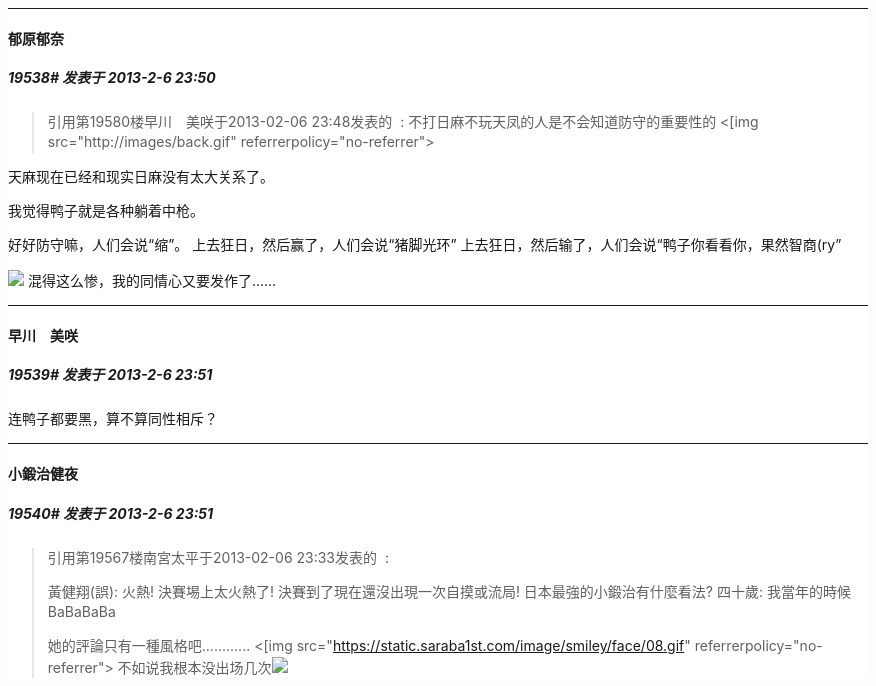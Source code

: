 *****

####  郁原郁奈  
##### 19538#       发表于 2013-2-6 23:50



<blockquote>引用第19580楼早川　美咲于2013-02-06 23:48发表的  :
不打日麻不玩天凤的人是不会知道防守的重要性的 <[img src="http://images/back.gif" referrerpolicy="no-referrer"></blockquote>
天麻现在已经和现实日麻没有太大关系了。






我觉得鸭子就是各种躺着中枪。


好好防守嘛，人们会说“缩”。
上去狂日，然后赢了，人们会说“猪脚光环”
上去狂日，然后输了，人们会说“鸭子你看看你，果然智商(ry”




<img src="https://static.saraba1st.com/image/smiley/face/149.gif" referrerpolicy="no-referrer"> 混得这么惨，我的同情心又要发作了……







*****

####  早川　美咲  
##### 19539#       发表于 2013-2-6 23:51




连鸭子都要黑，算不算同性相斥？







*****

####  小鍛治健夜  
##### 19540#       发表于 2013-2-6 23:51



<blockquote>引用第19567楼南宮太平于2013-02-06 23:33发表的  :

黃健翔(誤): 火熱! 決賽埸上太火熱了! 決賽到了現在還沒出現一次自摸或流局! 日本最強的小鍛治有什麼看法?
四十歲: 我當年的時候BaBaBaBa

她的評論只有一種風格吧............ <[img src="https://static.saraba1st.com/image/smiley/face/08.gif" referrerpolicy="no-referrer">
不如说我根本没出场几次<img src="https://static.saraba1st.com/image/smiley/face/30.gif" referrerpolicy="no-referrer">
